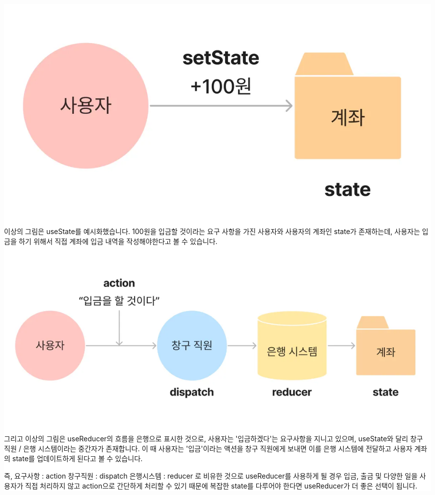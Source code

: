 ![useReducer#1](./useReducer01.webp)
이상의 그림은 useState를 예시화했습니다. 100원을 입금할 것이라는 요구 사항을 가진 사용자와 사용자의 계좌인 state가 존재하는데, 사용자는 입금을 하기 위해서 직접 계좌에 입금 내역을 작성해야한다고 볼 수 있습니다.

![useReducer#2](./useReducer02.webp)
그리고 이상의 그림은 useReducer의 흐름을 은행으로 표시한 것으로, 사용자는 '입금하겠다'는 요구사항을 지니고 있으며, useState와 달리 창구 직원 / 은행 시스템이라는 중간자가 존재합니다. 이 때 사용자는 '입금'이라는 액션을 창구 직원에게 보내면 이를 은행 시스템에 전달하고 사용자 계좌의 state를 업데이트하게 된다고 볼 수 있습니다.

즉,
요구사항 : action
창구직원 : dispatch
은행시스템 : reducer
로 비유한 것으로 useReducer를 사용하게 될 경우 입금, 출금 및 다양한 일을 사용자가 직접 처리하지 않고 action으로 간단하게 처리할 수 있기 때문에 복잡한 state를 다루어야 한다면 useReducer가 더 좋은 선택이 됩니다.
